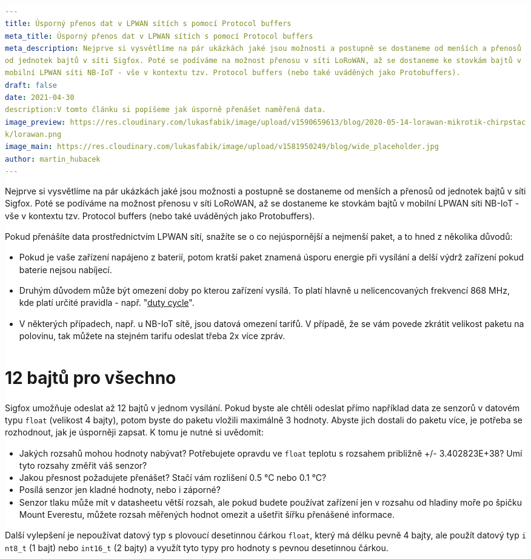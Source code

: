 ```yaml
---
title: Úsporný přenos dat v LPWAN sítích s pomocí Protocol buffers
meta_title: Úsporný přenos dat v LPWAN sítích s pomocí Protocol buffers
meta_description: Nejprve si vysvětlíme na pár ukázkách jaké jsou možnosti a postupně se dostaneme od menších a přenosů od jednotek bajtů v síti Sigfox. Poté se podíváme na možnost přenosu v síti LoRoWAN, až se dostaneme ke stovkám bajtů v mobilní LPWAN síti NB-IoT - vše v kontextu tzv. Protocol buffers (nebo také uváděných jako Protobuffers).
draft: false
date: 2021-04-30
description:V tomto článku si popíšeme jak úsporně přenášet naměřená data.
image_preview: https://res.cloudinary.com/lukasfabik/image/upload/v1590659613/blog/2020-05-14-lorawan-mikrotik-chirpstack/lorawan.png
image_main: https://res.cloudinary.com/lukasfabik/image/upload/v1581950249/blog/wide_placeholder.jpg
author: martin_hubacek
---
```


Nejprve si vysvětlíme na pár ukázkách jaké jsou možnosti a postupně se dostaneme od menších a přenosů od jednotek bajtů v síti Sigfox. Poté se podíváme na možnost přenosu v síti LoRoWAN, až se dostaneme ke stovkám bajtů v mobilní LPWAN síti NB-IoT - vše v kontextu tzv. Protocol buffers (nebo také uváděných jako Protobuffers).

Pokud přenášíte data prostřednictvím LPWAN sítí, snažíte se o co nejúspornější a nejmenší paket, a to hned z několika důvodů:

- Pokud je vaše zařízení napájeno z baterií, potom kratší paket znamená úsporu energie při vysílání a delší výdrž zařízení pokud baterie nejsou nabíjecí.

- Druhým důvodem může být omezení doby po kterou zařízení vysílá. To platí hlavně u nelicencovaných frekvencí 868 MHz, kde platí určité pravidla - např. "[duty cycle](https://www.thethingsnetwork.org/docs/lorawan/duty-cycle.html)".

- V některých případech, např. u NB-IoT sítě, jsou datová omezení tarifů. V případě, že se vám povede zkrátit velikost paketu na polovinu, tak můžete na stejném tarifu odeslat třeba 2x více zpráv.

# 12 bajtů pro všechno

Sigfox umožňuje odeslat až 12 bajtů v jednom vysílání. Pokud byste ale chtěli odeslat přímo například data ze senzorů v datovém typu `float` (velikost 4 bajty), potom byste do paketu vložili maximálně 3 hodnoty. Abyste jich dostali do paketu více, je potřeba se rozhodnout, jak je úsporněji zapsat. K tomu je nutné si uvědomit:

- Jakých rozsahů mohou hodnoty nabývat? Potřebujete opravdu ve `float` teplotu s rozsahem približně +/- 3.402823E+38? Umí tyto rozsahy změřit váš senzor?
- Jakou přesnost požadujete přenášet? Stačí vám rozlišení 0.5 °C nebo 0.1 °C?
- Posílá senzor jen kladné hodnoty, nebo i záporné?
- Senzor tlaku může mít v datasheetu větší rozsah, ale pokud budete používat zařízení jen v rozsahu od hladiny moře po špičku Mount Everestu,  můžete rozsah měřených hodnot  omezit a ušetřit šířku přenášené informace.

Další vylepšení je nepoužívat datový typ s plovoucí desetinnou čárkou `float`, který má délku pevně 4 bajty, ale použít datový typ `int8_t` (1 bajt) nebo `int16_t` (2 bajty) a využít tyto typy pro hodnoty s pevnou desetinnou čárkou.

